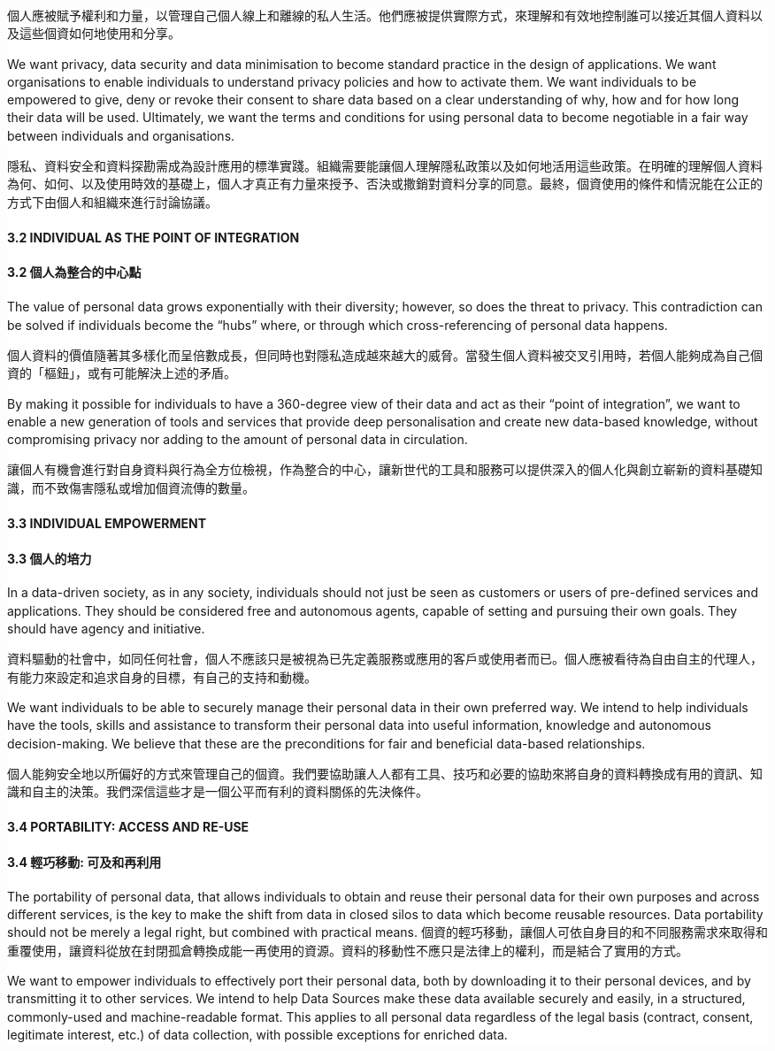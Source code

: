 個人應被賦予權利和力量，以管理自己個人線上和離線的私人生活。他們應被提供實際方式，來理解和有效地控制誰可以接近其個人資料以及這些個資如何地使用和分享。

We want privacy, data security and data minimisation to become standard practice in the design of applications. We want organisations to enable individuals to understand privacy policies and how to activate them. We want individuals to be empowered to give, deny or revoke their consent to share data based on a clear understanding of why, how and for how long their data will be used. Ultimately, we want the terms and conditions for using personal data to become negotiable in a fair way between individuals and organisations.

隱私、資料安全和資料探勘需成為設計應用的標準實踐。組織需要能讓個人理解隱私政策以及如何地活用這些政策。在明確的理解個人資料為何、如何、以及使用時效的基礎上，個人才真正有力量來授予、否決或撒銷對資料分享的同意。最終，個資使用的條件和情況能在公正的方式下由個人和組織來進行討論協議。

#### 3.2 INDIVIDUAL AS THE POINT OF INTEGRATION
#### 3.2 個人為整合的中心點

The value of personal data grows exponentially with their diversity; however, so does the threat to privacy. This contradiction can be solved if individuals become the “hubs” where, or through which cross-referencing of personal data happens.

個人資料的價值隨著其多樣化而呈倍數成長，但同時也對隱私造成越來越大的威脅。當發生個人資料被交叉引用時，若個人能夠成為自己個資的「樞鈕」，或有可能解決上述的矛盾。

By making it possible for individuals to have a 360-degree view of their data and act as their “point of integration”, we want to enable a new generation of tools and services that provide deep personalisation and create new data-based knowledge, without compromising privacy nor adding to the amount of personal data in circulation.

讓個人有機會進行對自身資料與行為全方位檢視，作為整合的中心，讓新世代的工具和服務可以提供深入的個人化與創立嶄新的資料基礎知識，而不致傷害隱私或增加個資流傳的數量。

#### 3.3 INDIVIDUAL EMPOWERMENT
#### 3.3 個人的培力

In a data-driven society, as in any society, individuals should not just be seen as customers or users of pre-defined services and applications. They should be considered free and autonomous agents, capable of setting and pursuing their own goals. They should have agency and initiative.

資料驅動的社會中，如同任何社會，個人不應該只是被視為已先定義服務或應用的客戶或使用者而已。個人應被看待為自由自主的代理人，有能力來設定和追求自身的目標，有自己的支持和動機。

We want individuals to be able to securely manage their personal data in their own preferred way. We intend to help individuals have the tools, skills and assistance to transform their personal data into useful information, knowledge and autonomous decision-making. We believe that these are the preconditions for fair and beneficial data-based relationships.

個人能夠安全地以所偏好的方式來管理自己的個資。我們要協助讓人人都有工具、技巧和必要的協助來將自身的資料轉換成有用的資訊、知識和自主的決策。我們深信這些才是一個公平而有利的資料關係的先決條件。

#### 3.4 PORTABILITY: ACCESS AND RE-USE
#### 3.4 輕巧移動: 可及和再利用

The portability of personal data, that allows individuals to obtain and reuse their personal data for their own purposes and across different services, is the key to make the shift from data in closed silos to data which become reusable resources. Data portability should not be merely a legal right, but combined with practical means.
個資的輕巧移動，讓個人可依自身目的和不同服務需求來取得和重覆使用，讓資料從放在封閉孤倉轉換成能一再使用的資源。資料的移動性不應只是法律上的權利，而是結合了實用的方式。

We want to empower individuals to effectively port their personal data, both by downloading it to their personal devices, and by transmitting it to other services. We intend to help Data Sources make these data available securely and easily, in a structured, commonly-used and machine-readable format. This applies to all personal data regardless of the legal basis (contract, consent, legitimate interest, etc.) of data collection, with possible exceptions for enriched data.
